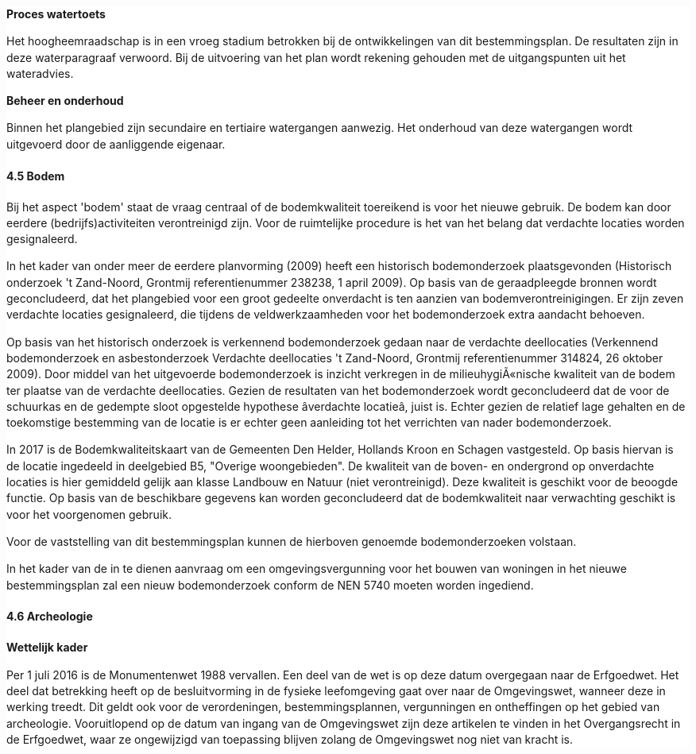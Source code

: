 **Proces watertoets**

Het hoogheemraadschap is in een vroeg stadium betrokken bij de ontwikkelingen van dit bestemmingsplan. De resultaten zijn in deze waterparagraaf verwoord. Bij de uitvoering van het plan wordt rekening gehouden met de uitgangspunten uit het wateradvies.

**Beheer en onderhoud**

Binnen het plangebied zijn secundaire en tertiaire watergangen aanwezig. Het onderhoud van deze watergangen wordt uitgevoerd door de aanliggende eigenaar.

#### 4\.5 Bodem

Bij het aspect 'bodem' staat de vraag centraal of de bodemkwaliteit toereikend is voor het nieuwe gebruik. De bodem kan door eerdere (bedrijfs)activiteiten verontreinigd zijn. Voor de ruimtelijke procedure is het van het belang dat verdachte locaties worden gesignaleerd.

In het kader van onder meer de eerdere planvorming (2009\) heeft een historisch bodemonderzoek plaatsgevonden (Historisch onderzoek 't Zand\-Noord, Grontmij referentienummer 238238, 1 april 2009\). Op basis van de geraadpleegde bronnen wordt geconcludeerd, dat het plangebied voor een groot gedeelte onverdacht is ten aanzien van bodemverontreinigingen. Er zijn zeven verdachte locaties gesignaleerd, die tijdens de veldwerkzaamheden voor het bodemonderzoek extra aandacht behoeven.

Op basis van het historisch onderzoek is verkennend bodemonderzoek gedaan naar de verdachte deellocaties (Verkennend bodemonderzoek en asbestonderzoek Verdachte deellocaties 't Zand\-Noord, Grontmij referentienummer 314824, 26 oktober 2009\). Door middel van het uitgevoerde bodemonderzoek is inzicht verkregen in de milieuhygiÃ«nische kwaliteit van de bodem ter plaatse van de verdachte deellocaties. Gezien de resultaten van het bodemonderzoek wordt geconcludeerd dat de voor de schuurkas en de gedempte sloot opgestelde hypothese âverdachte locatieâ, juist is. Echter gezien de relatief lage gehalten en de toekomstige bestemming van de locatie is er echter geen aanleiding tot het verrichten van nader bodemonderzoek.

In 2017 is de Bodemkwaliteitskaart van de Gemeenten Den Helder, Hollands Kroon en Schagen vastgesteld. Op basis hiervan is de locatie ingedeeld in deelgebied B5, "Overige woongebieden". De kwaliteit van de boven\- en ondergrond op onverdachte locaties is hier gemiddeld gelijk aan klasse Landbouw en Natuur (niet verontreinigd). Deze kwaliteit is geschikt voor de beoogde functie. Op basis van de beschikbare gegevens kan worden geconcludeerd dat de bodemkwaliteit naar verwachting geschikt is voor het voorgenomen gebruik.

Voor de vaststelling van dit bestemmingsplan kunnen de hierboven genoemde bodemonderzoeken volstaan.

In het kader van de in te dienen aanvraag om een omgevingsvergunning voor het bouwen van woningen in het nieuwe bestemmingsplan zal een nieuw bodemonderzoek conform de NEN 5740 moeten worden ingediend.

#### 4\.6 Archeologie

**Wettelijk kader**

Per 1 juli 2016 is de Monumentenwet 1988 vervallen. Een deel van de wet is op deze datum overgegaan naar de Erfgoedwet. Het deel dat betrekking heeft op de besluitvorming in de fysieke leefomgeving gaat over naar de Omgevingswet, wanneer deze in werking treedt. Dit geldt ook voor de verordeningen, bestemmingsplannen, vergunningen en ontheffingen op het gebied van archeologie. Vooruitlopend op de datum van ingang van de Omgevingswet zijn deze artikelen te vinden in het Overgangsrecht in de Erfgoedwet, waar ze ongewijzigd van toepassing blijven zolang de Omgevingswet nog niet van kracht is.

